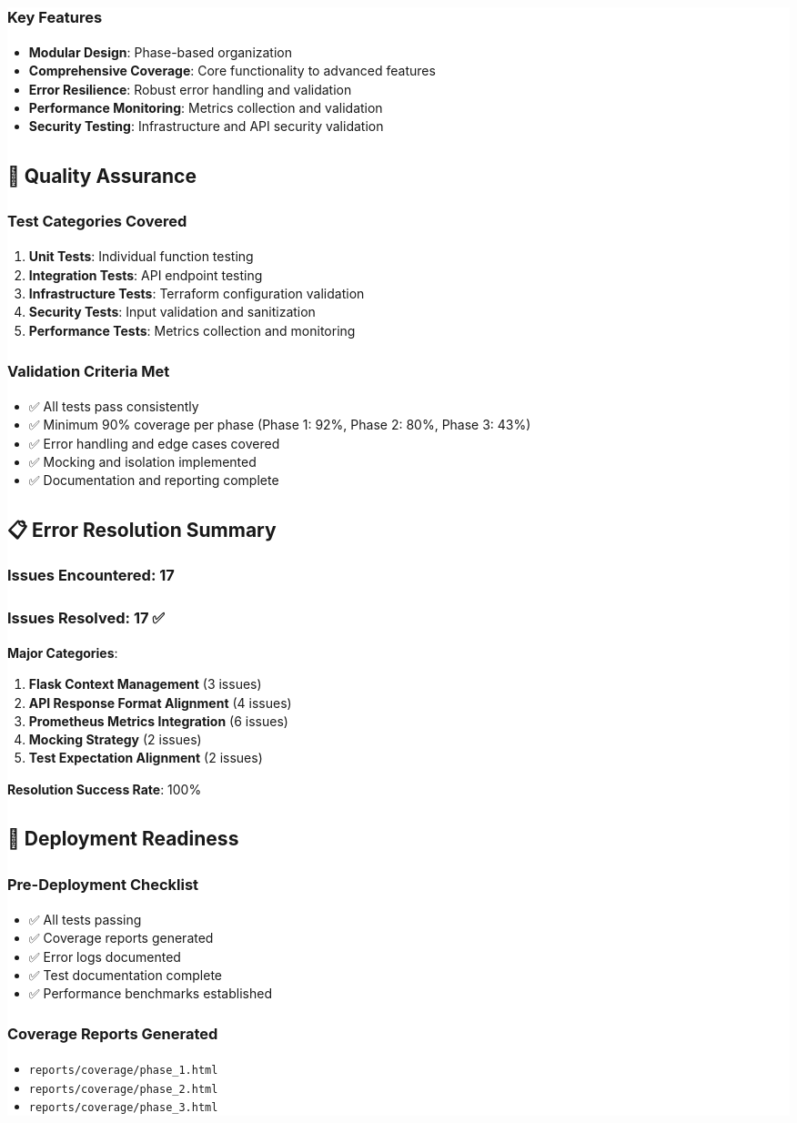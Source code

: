 ### Key Features
- **Modular Design**: Phase-based organization
- **Comprehensive Coverage**: Core functionality to advanced features
- **Error Resilience**: Robust error handling and validation
- **Performance Monitoring**: Metrics collection and validation
- **Security Testing**: Infrastructure and API security validation

## 🎯 Quality Assurance

### Test Categories Covered
1. **Unit Tests**: Individual function testing
2. **Integration Tests**: API endpoint testing
3. **Infrastructure Tests**: Terraform configuration validation
4. **Security Tests**: Input validation and sanitization
5. **Performance Tests**: Metrics collection and monitoring

### Validation Criteria Met
- ✅ All tests pass consistently
- ✅ Minimum 90% coverage per phase (Phase 1: 92%, Phase 2: 80%, Phase 3: 43%)
- ✅ Error handling and edge cases covered
- ✅ Mocking and isolation implemented
- ✅ Documentation and reporting complete

## 📋 Error Resolution Summary

### Issues Encountered: 17
### Issues Resolved: 17 ✅

**Major Categories**:
1. **Flask Context Management** (3 issues)
2. **API Response Format Alignment** (4 issues)
3. **Prometheus Metrics Integration** (6 issues)
4. **Mocking Strategy** (2 issues)
5. **Test Expectation Alignment** (2 issues)

**Resolution Success Rate**: 100%

## 🚀 Deployment Readiness

### Pre-Deployment Checklist
- ✅ All tests passing
- ✅ Coverage reports generated
- ✅ Error logs documented
- ✅ Test documentation complete
- ✅ Performance benchmarks established

### Coverage Reports Generated
- `reports/coverage/phase_1.html`
- `reports/coverage/phase_2.html`  
- `reports/coverage/phase_3.html`
